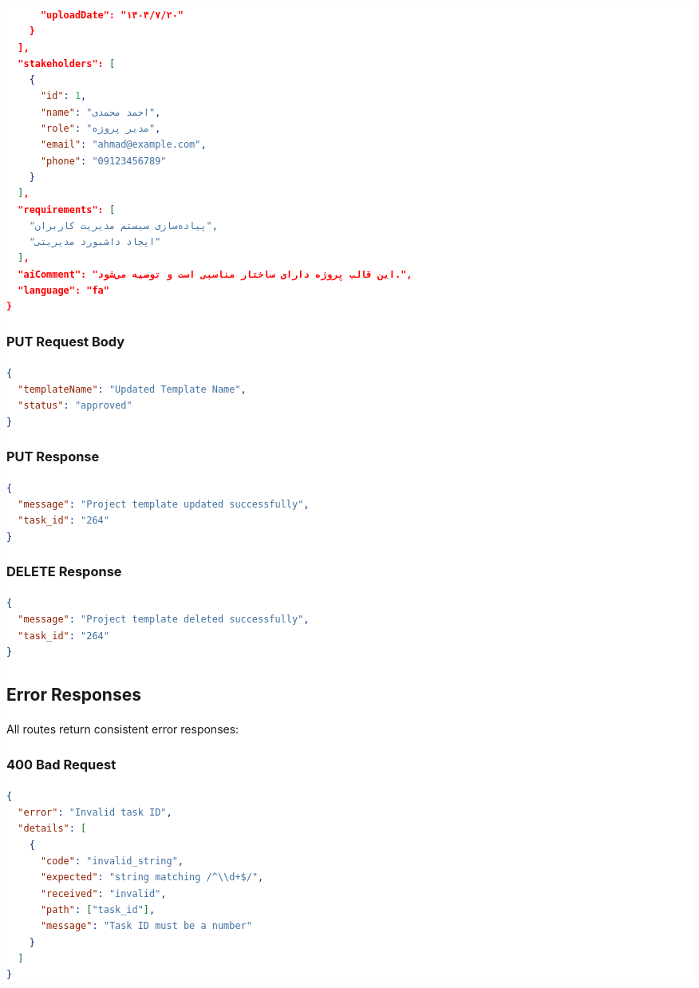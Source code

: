 ```json
      "uploadDate": "۱۴۰۴/۷/۲۰"
    }
  ],
  "stakeholders": [
    {
      "id": 1,
      "name": "احمد محمدی",
      "role": "مدیر پروژه",
      "email": "ahmad@example.com",
      "phone": "09123456789"
    }
  ],
  "requirements": [
    "پیاده‌سازی سیستم مدیریت کاربران",
    "ایجاد داشبورد مدیریتی"
  ],
  "aiComment": "این قالب پروژه دارای ساختار مناسبی است و توصیه می‌شود.",
  "language": "fa"
}
```

### PUT Request Body
```json
{
  "templateName": "Updated Template Name",
  "status": "approved"
}
```

### PUT Response
```json
{
  "message": "Project template updated successfully",
  "task_id": "264"
}
```

### DELETE Response
```json
{
  "message": "Project template deleted successfully",
  "task_id": "264"
}
```

## Error Responses

All routes return consistent error responses:

### 400 Bad Request
```json
{
  "error": "Invalid task ID",
  "details": [
    {
      "code": "invalid_string",
      "expected": "string matching /^\\d+$/",
      "received": "invalid",
      "path": ["task_id"],
      "message": "Task ID must be a number"
    }
  ]
}
```